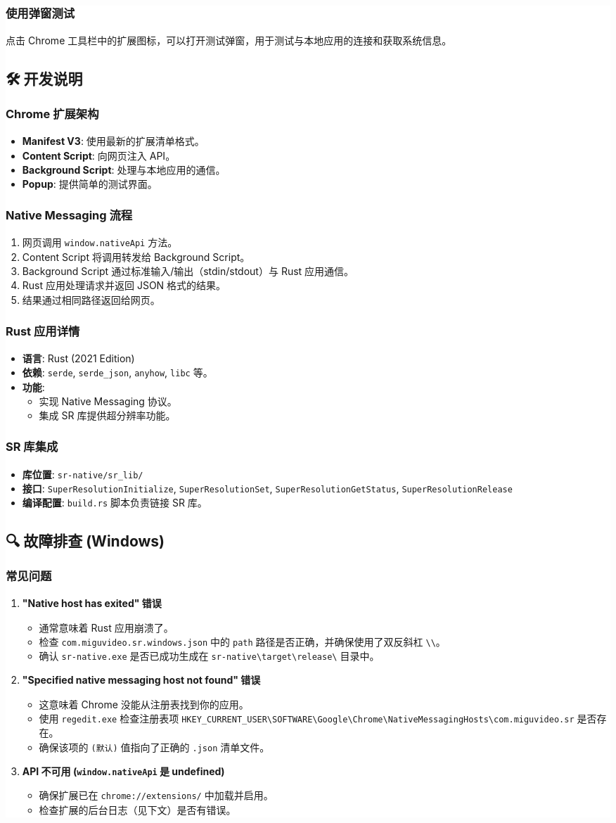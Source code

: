 ### 使用弹窗测试

点击 Chrome 工具栏中的扩展图标，可以打开测试弹窗，用于测试与本地应用的连接和获取系统信息。

## 🛠️ 开发说明

### Chrome 扩展架构
- **Manifest V3**: 使用最新的扩展清单格式。
- **Content Script**: 向网页注入 API。
- **Background Script**: 处理与本地应用的通信。
- **Popup**: 提供简单的测试界面。

### Native Messaging 流程
1.  网页调用 `window.nativeApi` 方法。
2.  Content Script 将调用转发给 Background Script。
3.  Background Script 通过标准输入/输出（stdin/stdout）与 Rust 应用通信。
4.  Rust 应用处理请求并返回 JSON 格式的结果。
5.  结果通过相同路径返回给网页。

### Rust 应用详情
- **语言**: Rust (2021 Edition)
- **依赖**: `serde`, `serde_json`, `anyhow`, `libc` 等。
- **功能**:
  - 实现 Native Messaging 协议。
  - 集成 SR 库提供超分辨率功能。

### SR 库集成
- **库位置**: `sr-native/sr_lib/`
- **接口**: `SuperResolutionInitialize`, `SuperResolutionSet`, `SuperResolutionGetStatus`, `SuperResolutionRelease`
- **编译配置**: `build.rs` 脚本负责链接 SR 库。

## 🔍 故障排查 (Windows)

### 常见问题

1.  **"Native host has exited" 错误**
    - 通常意味着 Rust 应用崩溃了。
    - 检查 `com.miguvideo.sr.windows.json` 中的 `path` 路径是否正确，并确保使用了双反斜杠 `\\`。
    - 确认 `sr-native.exe` 是否已成功生成在 `sr-native\target\release\` 目录中。

2.  **"Specified native messaging host not found" 错误**
    - 这意味着 Chrome 没能从注册表找到你的应用。
    - 使用 `regedit.exe` 检查注册表项 `HKEY_CURRENT_USER\SOFTWARE\Google\Chrome\NativeMessagingHosts\com.miguvideo.sr` 是否存在。
    - 确保该项的 `(默认)` 值指向了正确的 `.json` 清单文件。

3.  **API 不可用 (`window.nativeApi` 是 undefined)**
    - 确保扩展已在 `chrome://extensions/` 中加载并启用。
    - 检查扩展的后台日志（见下文）是否有错误。

